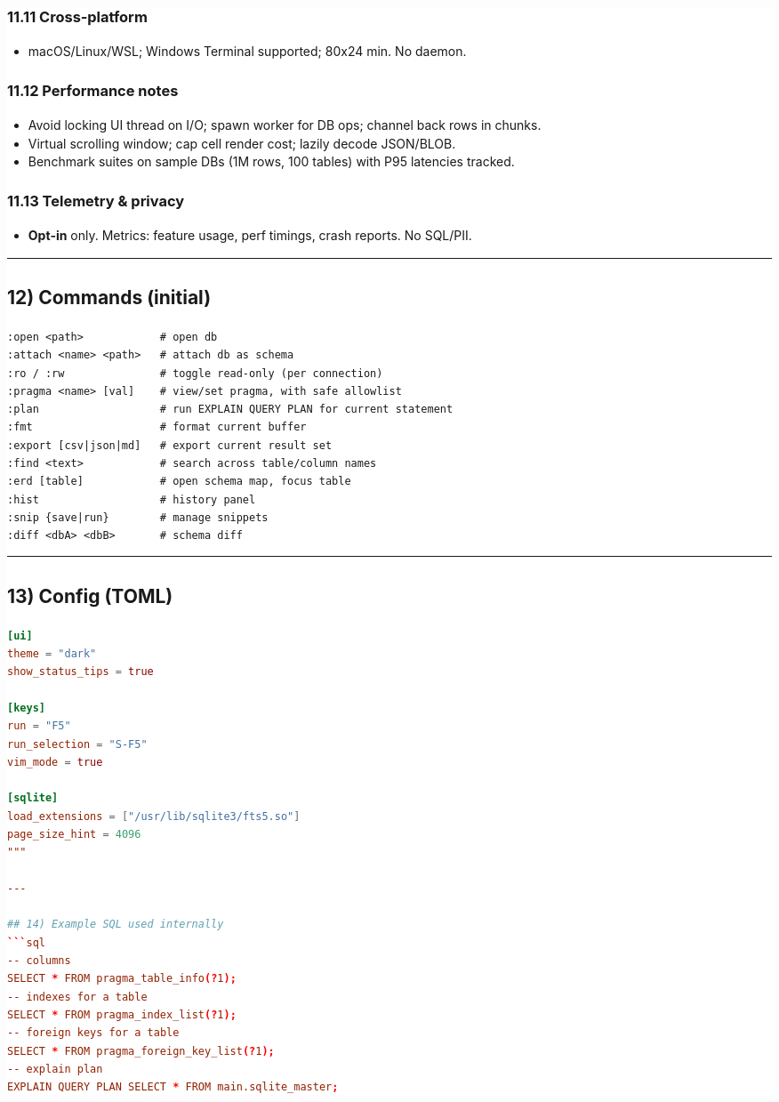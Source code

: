 ### 11.11 Cross‑platform

* macOS/Linux/WSL; Windows Terminal supported; 80x24 min. No daemon.

### 11.12 Performance notes

* Avoid locking UI thread on I/O; spawn worker for DB ops; channel back rows in chunks.
* Virtual scrolling window; cap cell render cost; lazily decode JSON/BLOB.
* Benchmark suites on sample DBs (1M rows, 100 tables) with P95 latencies tracked.

### 11.13 Telemetry & privacy

* **Opt‑in** only. Metrics: feature usage, perf timings, crash reports. No SQL/PII.

---

## 12) Commands (initial)

```
:open <path>            # open db
:attach <name> <path>   # attach db as schema
:ro / :rw               # toggle read-only (per connection)
:pragma <name> [val]    # view/set pragma, with safe allowlist
:plan                   # run EXPLAIN QUERY PLAN for current statement
:fmt                    # format current buffer
:export [csv|json|md]   # export current result set
:find <text>            # search across table/column names
:erd [table]            # open schema map, focus table
:hist                   # history panel
:snip {save|run}        # manage snippets
:diff <dbA> <dbB>       # schema diff
```

---

## 13) Config (TOML)

````toml
[ui]
theme = "dark"
show_status_tips = true

[keys]
run = "F5"
run_selection = "S-F5"
vim_mode = true

[sqlite]
load_extensions = ["/usr/lib/sqlite3/fts5.so"]
page_size_hint = 4096
"""

---

## 14) Example SQL used internally
```sql
-- columns
SELECT * FROM pragma_table_info(?1);
-- indexes for a table
SELECT * FROM pragma_index_list(?1);
-- foreign keys for a table
SELECT * FROM pragma_foreign_key_list(?1);
-- explain plan
EXPLAIN QUERY PLAN SELECT * FROM main.sqlite_master;
````